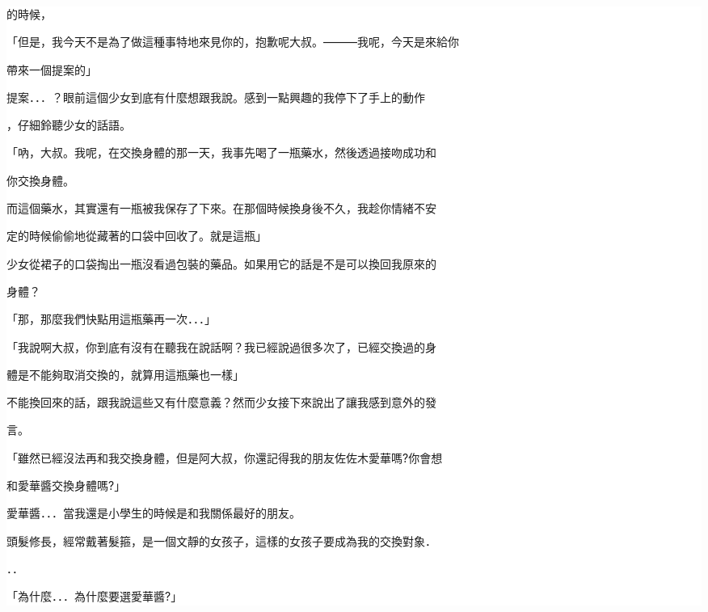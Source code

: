 的時候，



「但是，我今天不是為了做這種事特地來見你的，抱歉呢大叔。———我呢，今天是來給你

帶來一個提案的」





提案．．．？眼前這個少女到底有什麼想跟我說。感到一點興趣的我停下了手上的動作

，仔細鈴聽少女的話語。



「吶，大叔。我呢，在交換身體的那一天，我事先喝了一瓶藥水，然後透過接吻成功和

你交換身體。



而這個藥水，其實還有一瓶被我保存了下來。在那個時候換身後不久，我趁你情緒不安

定的時候偷偷地從藏著的口袋中回收了。就是這瓶」

少女從裙子的口袋掏出一瓶沒看過包裝的藥品。如果用它的話是不是可以換回我原來的

身體？



「那，那麼我們快點用這瓶藥再一次．．．」





「我說啊大叔，你到底有沒有在聽我在說話啊？我已經說過很多次了，已經交換過的身

體是不能夠取消交換的，就算用這瓶藥也一樣」

不能換回來的話，跟我說這些又有什麼意義？然而少女接下來說出了讓我感到意外的發

言。



「雖然已經沒法再和我交換身體，但是阿大叔，你還記得我的朋友佐佐木愛華嗎?你會想

和愛華醬交換身體嗎?」





愛華醬．．．當我還是小學生的時候是和我關係最好的朋友。



頭髮修長，經常戴著髮箍，是一個文靜的女孩子，這樣的女孩子要成為我的交換對象．

．．



「為什麼．．．為什麼要選愛華醬?」




